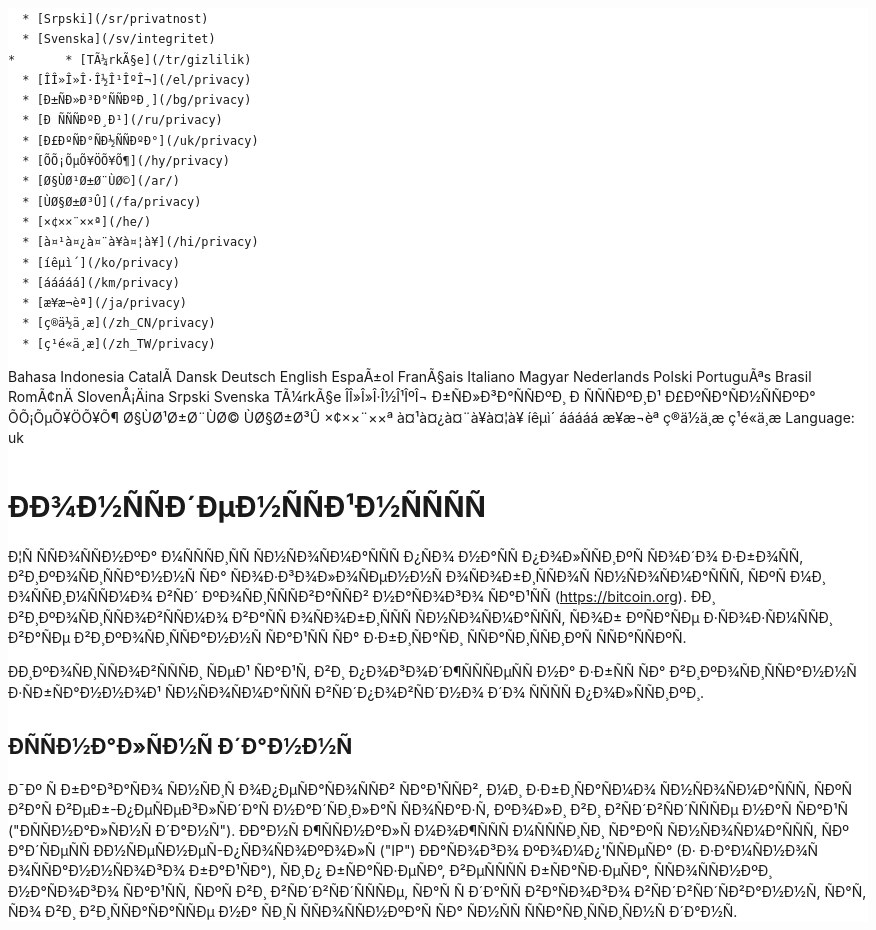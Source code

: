       * [Srpski](/sr/privatnost)
      * [Svenska](/sv/integritet)
    *       * [TÃ¼rkÃ§e](/tr/gizlilik)
      * [ÎÎ»Î»Î·Î½Î¹ÎºÎ¬](/el/privacy)
      * [Ð±ÑÐ»Ð³Ð°ÑÑÐºÐ¸](/bg/privacy)
      * [Ð ÑÑÑÐºÐ¸Ð¹](/ru/privacy)
      * [Ð£ÐºÑÐ°ÑÐ½ÑÑÐºÐ°](/uk/privacy)
      * [ÕÕ¡ÕµÕ¥ÖÕ¥Õ¶](/hy/privacy)
      * [Ø§ÙØ¹Ø±Ø¨ÙØ©](/ar/)
      * [ÙØ§Ø±Ø³Û](/fa/privacy)
      * [×¢××¨××ª](/he/)
      * [à¤¹à¤¿à¤¨à¥à¤¦à¥](/hi/privacy)
      * [íêµ­ì´](/ko/privacy)
      * [ááááá](/km/privacy)
      * [æ¥æ¬èª](/ja/privacy)
      * [ç®ä½ä¸­æ](/zh_CN/privacy)
      * [ç¹é«ä¸­æ](/zh_TW/privacy)

Bahasa Indonesia CatalÃ  Dansk Deutsch English EspaÃ±ol FranÃ§ais Italiano
Magyar Nederlands Polski PortuguÃªs Brasil RomÃ¢nÄ SlovenÅ¡Äina Srpski
Svenska TÃ¼rkÃ§e ÎÎ»Î»Î·Î½Î¹ÎºÎ¬ Ð±ÑÐ»Ð³Ð°ÑÑÐºÐ¸ Ð ÑÑÑÐºÐ¸Ð¹
Ð£ÐºÑÐ°ÑÐ½ÑÑÐºÐ° ÕÕ¡ÕµÕ¥ÖÕ¥Õ¶ Ø§ÙØ¹Ø±Ø¨ÙØ© ÙØ§Ø±Ø³Û ×¢××¨××ª
à¤¹à¤¿à¤¨à¥à¤¦à¥ íêµ­ì´ ááááá æ¥æ¬èª ç®ä½ä¸­æ
ç¹é«ä¸­æ Language: uk

# ÐÐ¾Ð½ÑÑÐ´ÐµÐ½ÑÑÐ¹Ð½ÑÑÑÑ

Ð¦Ñ ÑÑÐ¾ÑÑÐ½ÐºÐ° Ð¼ÑÑÑÐ¸ÑÑ ÑÐ½ÑÐ¾ÑÐ¼Ð°ÑÑÑ Ð¿ÑÐ¾ Ð½Ð°ÑÑ
Ð¿Ð¾Ð»ÑÑÐ¸ÐºÑ ÑÐ¾Ð´Ð¾ Ð·Ð±Ð¾ÑÑ, Ð²Ð¸ÐºÐ¾ÑÐ¸ÑÑÐ°Ð½Ð½Ñ ÑÐ°
ÑÐ¾Ð·Ð³Ð¾Ð»Ð¾ÑÐµÐ½Ð½Ñ Ð¾ÑÐ¾Ð±Ð¸ÑÑÐ¾Ñ ÑÐ½ÑÐ¾ÑÐ¼Ð°ÑÑÑ, ÑÐºÑ Ð¼Ð¸
Ð¾ÑÑÐ¸Ð¼ÑÑÐ¼Ð¾ Ð²ÑÐ´ ÐºÐ¾ÑÐ¸ÑÑÑÐ²Ð°ÑÑÐ² Ð½Ð°ÑÐ¾Ð³Ð¾ ÑÐ°Ð¹ÑÑ
(https://bitcoin.org). ÐÐ¸ Ð²Ð¸ÐºÐ¾ÑÐ¸ÑÑÐ¾Ð²ÑÑÐ¼Ð¾ Ð²Ð°ÑÑ
Ð¾ÑÐ¾Ð±Ð¸ÑÑÑ ÑÐ½ÑÐ¾ÑÐ¼Ð°ÑÑÑ, ÑÐ¾Ð± ÐºÑÐ°ÑÐµ Ð·ÑÐ¾Ð·ÑÐ¼ÑÑÐ¸
Ð²Ð°ÑÐµ Ð²Ð¸ÐºÐ¾ÑÐ¸ÑÑÐ°Ð½Ð½Ñ ÑÐ°Ð¹ÑÑ ÑÐ° Ð·Ð±Ð¸ÑÐ°ÑÐ¸
ÑÑÐ°ÑÐ¸ÑÑÐ¸ÐºÑ ÑÑÐ°ÑÑÐºÑ.

ÐÐ¸ÐºÐ¾ÑÐ¸ÑÑÐ¾Ð²ÑÑÑÐ¸ ÑÐµÐ¹ ÑÐ°Ð¹Ñ, Ð²Ð¸ Ð¿Ð¾Ð³Ð¾Ð´Ð¶ÑÑÑÐµÑÑ
Ð½Ð° Ð·Ð±ÑÑ ÑÐ° Ð²Ð¸ÐºÐ¾ÑÐ¸ÑÑÐ°Ð½Ð½Ñ Ð·ÑÐ±ÑÐ°Ð½Ð½Ð¾Ð¹
ÑÐ½ÑÐ¾ÑÐ¼Ð°ÑÑÑ Ð²ÑÐ´Ð¿Ð¾Ð²ÑÐ´Ð½Ð¾ Ð´Ð¾ ÑÑÑÑ Ð¿Ð¾Ð»ÑÑÐ¸ÐºÐ¸.

## ÐÑÑÐ½Ð°Ð»ÑÐ½Ñ Ð´Ð°Ð½Ð½Ñ

Ð¯Ðº Ñ Ð±Ð°Ð³Ð°ÑÐ¾ ÑÐ½ÑÐ¸Ñ Ð¾Ð¿ÐµÑÐ°ÑÐ¾ÑÑÐ² ÑÐ°Ð¹ÑÑÐ², Ð¼Ð¸
Ð·Ð±Ð¸ÑÐ°ÑÐ¼Ð¾ ÑÐ½ÑÐ¾ÑÐ¼Ð°ÑÑÑ, ÑÐºÑ Ð²Ð°Ñ
Ð²ÐµÐ±-Ð¿ÐµÑÐµÐ³Ð»ÑÐ´Ð°Ñ Ð½Ð°Ð´ÑÐ¸Ð»Ð°Ñ ÑÐ¾ÑÐ°Ð·Ñ, ÐºÐ¾Ð»Ð¸ Ð²Ð¸
Ð²ÑÐ´Ð²ÑÐ´ÑÑÑÐµ Ð½Ð°Ñ ÑÐ°Ð¹Ñ ("ÐÑÑÐ½Ð°Ð»ÑÐ½Ñ Ð´Ð°Ð½Ñ"). ÐÐ°Ð½Ñ
Ð¶ÑÑÐ½Ð°Ð»Ñ Ð¼Ð¾Ð¶ÑÑÑ Ð¼ÑÑÑÐ¸ÑÐ¸ ÑÐ°ÐºÑ ÑÐ½ÑÐ¾ÑÐ¼Ð°ÑÑÑ, ÑÐº
Ð°Ð´ÑÐµÑÑ ÐÐ½ÑÐµÑÐ½ÐµÑ-Ð¿ÑÐ¾ÑÐ¾ÐºÐ¾Ð»Ñ ("IP") ÐÐ°ÑÐ¾Ð³Ð¾
ÐºÐ¾Ð¼Ð¿'ÑÑÐµÑÐ° (Ð· Ð·Ð°Ð¼ÑÐ½Ð¾Ñ Ð¾ÑÑÐ°Ð½Ð½ÑÐ¾Ð³Ð¾ Ð±Ð°Ð¹ÑÐ°),
ÑÐ¸Ð¿ Ð±ÑÐ°ÑÐ·ÐµÑÐ°, Ð²ÐµÑÑÑÑ Ð±ÑÐ°ÑÐ·ÐµÑÐ°, ÑÑÐ¾ÑÑÐ½ÐºÐ¸
Ð½Ð°ÑÐ¾Ð³Ð¾ ÑÐ°Ð¹ÑÑ, ÑÐºÑ Ð²Ð¸ Ð²ÑÐ´Ð²ÑÐ´ÑÑÑÐµ, ÑÐ°Ñ Ñ Ð´Ð°ÑÑ
Ð²Ð°ÑÐ¾Ð³Ð¾ Ð²ÑÐ´Ð²ÑÐ´ÑÐ²Ð°Ð½Ð½Ñ, ÑÐ°Ñ, ÑÐ¾ Ð²Ð¸ Ð²Ð¸ÑÑÐ°ÑÐ°ÑÑÐµ
Ð½Ð° ÑÐ¸Ñ ÑÑÐ¾ÑÑÐ½ÐºÐ°Ñ ÑÐ° ÑÐ½ÑÑ ÑÑÐ°ÑÐ¸ÑÑÐ¸ÑÐ½Ñ Ð´Ð°Ð½Ñ.
